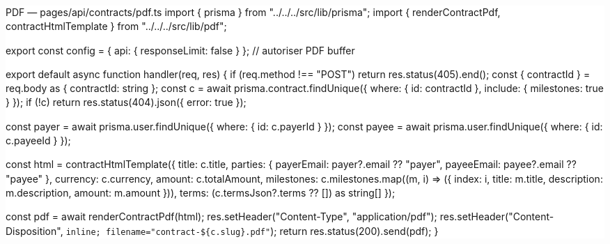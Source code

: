 PDF — pages/api/contracts/pdf.ts
import { prisma } from "../../../src/lib/prisma";
import { renderContractPdf, contractHtmlTemplate } from "../../../src/lib/pdf";

export const config = { api: { responseLimit: false } }; // autoriser PDF buffer

export default async function handler(req, res) {
  if (req.method !== "POST") return res.status(405).end();
  const { contractId } = req.body as { contractId: string };
  const c = await prisma.contract.findUnique({
    where: { id: contractId },
    include: { milestones: true }
  });
  if (!c) return res.status(404).json({ error: true });

  const payer = await prisma.user.findUnique({ where: { id: c.payerId } });
  const payee = await prisma.user.findUnique({ where: { id: c.payeeId } });

  const html = contractHtmlTemplate({
    title: c.title,
    parties: { payerEmail: payer?.email ?? "payer", payeeEmail: payee?.email ?? "payee" },
    currency: c.currency,
    amount: c.totalAmount,
    milestones: c.milestones.map((m, i) => ({ index: i, title: m.title, description: m.description, amount: m.amount })),
    terms: (c.termsJson?.terms ?? []) as string[]
  });

  const pdf = await renderContractPdf(html);
  res.setHeader("Content-Type", "application/pdf");
  res.setHeader("Content-Disposition", `inline; filename="contract-${c.slug}.pdf"`);
  return res.status(200).send(pdf);
}